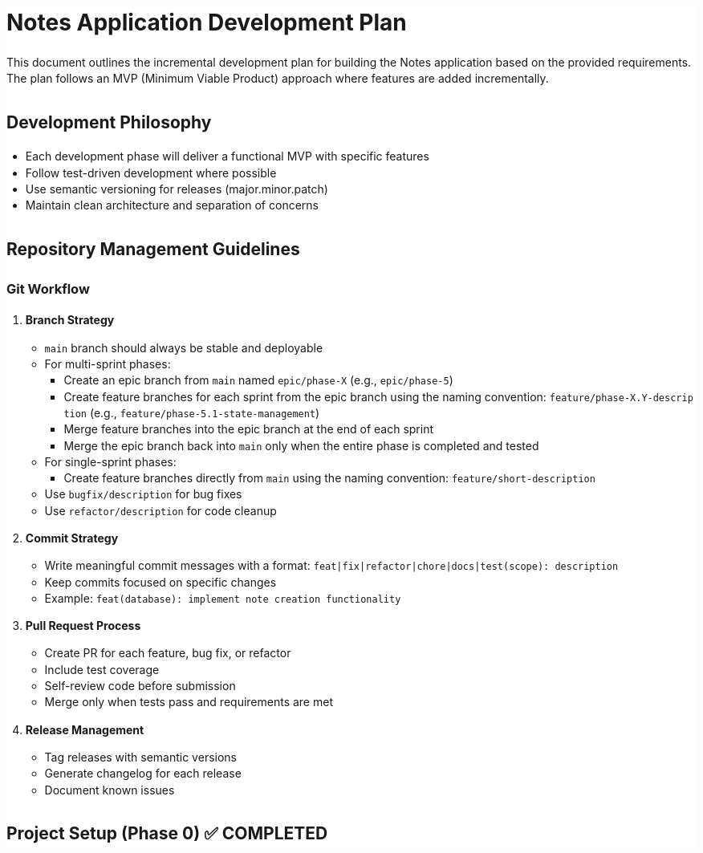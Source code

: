 # Notes Application Development Plan

This document outlines the incremental development plan for building the Notes application based on the provided requirements. The plan follows an MVP (Minimum Viable Product) approach where features are added incrementally.

## Development Philosophy

- Each development phase will deliver a functional MVP with specific features
- Follow test-driven development where possible
- Use semantic versioning for releases (major.minor.patch)
- Maintain clean architecture and separation of concerns

## Repository Management Guidelines

### Git Workflow

1. **Branch Strategy**

   - `main` branch should always be stable and deployable
   - For multi-sprint phases:
     - Create an epic branch from `main` named `epic/phase-X` (e.g., `epic/phase-5`)
     - Create feature branches for each sprint from the epic branch using the naming convention: `feature/phase-X.Y-description` (e.g., `feature/phase-5.1-state-management`)
     - Merge feature branches into the epic branch at the end of each sprint
     - Merge the epic branch back into `main` only when the entire phase is completed and tested
   - For single-sprint phases:
     - Create feature branches directly from `main` using the naming convention: `feature/short-description`
   - Use `bugfix/description` for bug fixes
   - Use `refactor/description` for code cleanup

2. **Commit Strategy**

   - Write meaningful commit messages with a format: `feat|fix|refactor|chore|docs|test(scope): description`
   - Keep commits focused on specific changes
   - Example: `feat(database): implement note creation functionality`

3. **Pull Request Process**

   - Create PR for each feature, bug fix, or refactor
   - Include test coverage
   - Self-review code before submission
   - Merge only when tests pass and requirements are met

4. **Release Management**
   - Tag releases with semantic versions
   - Generate changelog for each release
   - Document known issues

## Project Setup (Phase 0) ✅ COMPLETED
